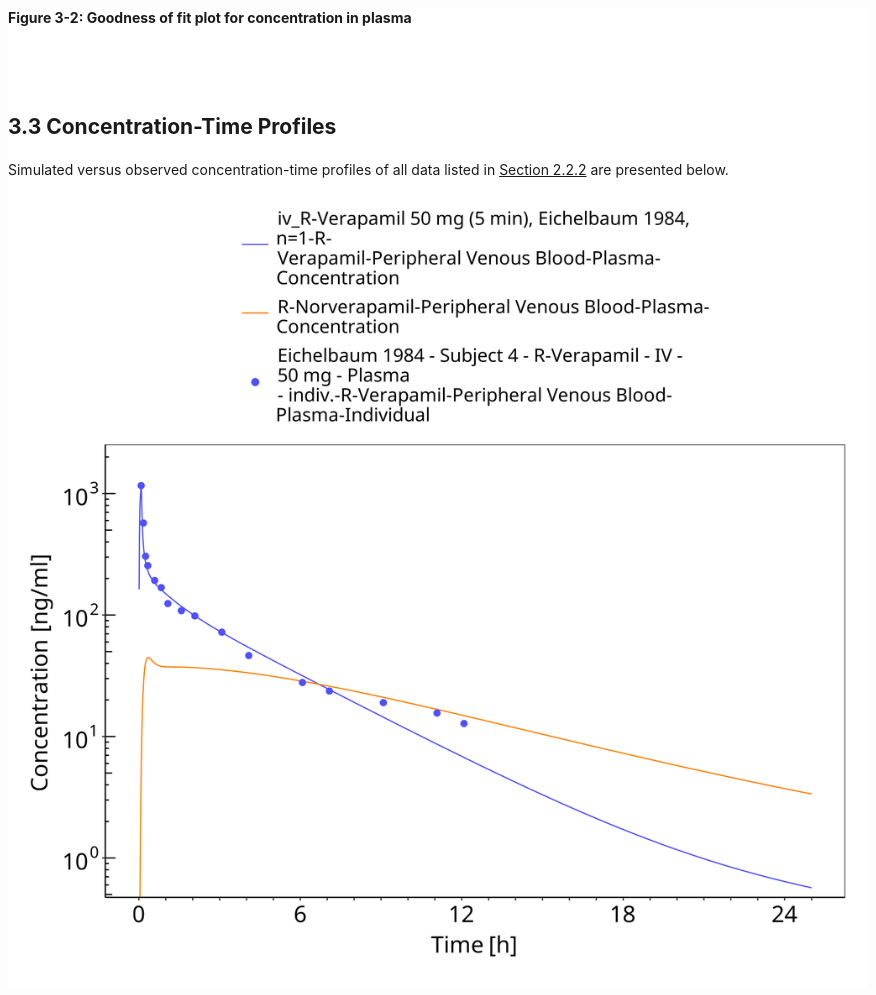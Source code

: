 

**Figure 3-2: Goodness of fit plot for concentration in plasma**


<br>
<br>





## 3.3 Concentration-Time Profiles<a id="ct-profiles"></a>


Simulated versus observed concentration-time profiles of all data listed in [Section 2.2.2](#222-clinical-data) are presented below.



<a id="figure-3-3"></a>

![](images/006_section_results-and-discussion/009_section_ct-profiles/1_time_profile_plot_Verapamil_iv_R_Verapamil_50_mg__5_min___Eichelbaum_1984__n_1.png)
